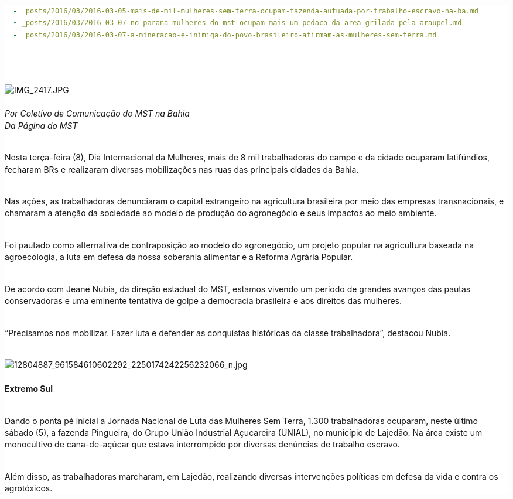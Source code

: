 ```yaml
  - _posts/2016/03/2016-03-05-mais-de-mil-mulheres-sem-terra-ocupam-fazenda-autuada-por-trabalho-escravo-na-ba.md
  - _posts/2016/03/2016-03-07-no-parana-mulheres-do-mst-ocupam-mais-um-pedaco-da-area-grilada-pela-araupel.md
  - _posts/2016/03/2016-03-07-a-mineracao-e-inimiga-do-povo-brasileiro-afirmam-as-mulheres-sem-terra.md

---
```

<p><br />
<img alt="IMG_2417.JPG" height="466" src="//farm2.staticflickr.com/1547/25619736646_f24fb88231_b.jpg" width="700" /><em>​<br />
<br />
Por Coletivo de Comunica&ccedil;&atilde;o do MST na Bahia<br />
Da P&aacute;gina do MST</em></p>

<p><br />
Nesta ter&ccedil;a-feira (8), Dia Internacional da Mulheres, mais de 8 mil trabalhadoras do campo e da cidade ocuparam latif&uacute;ndios, fecharam BRs e realizaram diversas mobiliza&ccedil;&otilde;es nas ruas das principais cidades da Bahia.</p>

<p><br />
Nas a&ccedil;&otilde;es, as trabalhadoras denunciaram o capital estrangeiro na agricultura brasileira por meio das empresas transnacionais, e chamaram a aten&ccedil;&atilde;o da sociedade ao modelo de produ&ccedil;&atilde;o do agroneg&oacute;cio e seus impactos ao meio ambiente.</p>

<p><br />
Foi pautado como alternativa de contraposi&ccedil;&atilde;o ao modelo do agroneg&oacute;cio, um projeto popular na agricultura baseada na agroecologia, a luta em defesa da nossa soberania alimentar e a Reforma Agr&aacute;ria Popular.</p>

<p><br />
De acordo com Jeane Nubia, da dire&ccedil;&atilde;o estadual do MST, estamos vivendo um per&iacute;odo de grandes avan&ccedil;os das pautas conservadoras e uma eminente tentativa de golpe a democracia brasileira e aos direitos das mulheres.</p>

<p><br />
&ldquo;Precisamos nos mobilizar. Fazer luta e defender as conquistas hist&oacute;ricas da classe trabalhadora&rdquo;, destacou Nubia.<br />
&nbsp;</p>

<p><img alt="12804887_961584610602292_2250174242256232066_n.jpg" height="467" src="//farm2.staticflickr.com/1497/25350140240_f6da18e706_b.jpg" width="700" /><br />
<br />
<strong>Extremo Sul</strong></p>

<p><br />
Dando o ponta p&eacute; inicial a Jornada Nacional de Luta das Mulheres Sem Terra, 1.300 trabalhadoras ocuparam, neste &uacute;ltimo s&aacute;bado (5), a fazenda Pingueira, do Grupo Uni&atilde;o Industrial A&ccedil;ucareira (UNIAL), no munic&iacute;pio de Lajed&atilde;o. Na &aacute;rea existe um monocultivo de cana-de-a&ccedil;&uacute;car que estava interrompido por diversas den&uacute;ncias de trabalho escravo.</p>

<p><br />
Al&eacute;m disso, as trabalhadoras marcharam, em Lajed&atilde;o, realizando diversas interven&ccedil;&otilde;es pol&iacute;ticas em defesa da vida e contra os agrot&oacute;xicos.</p>

